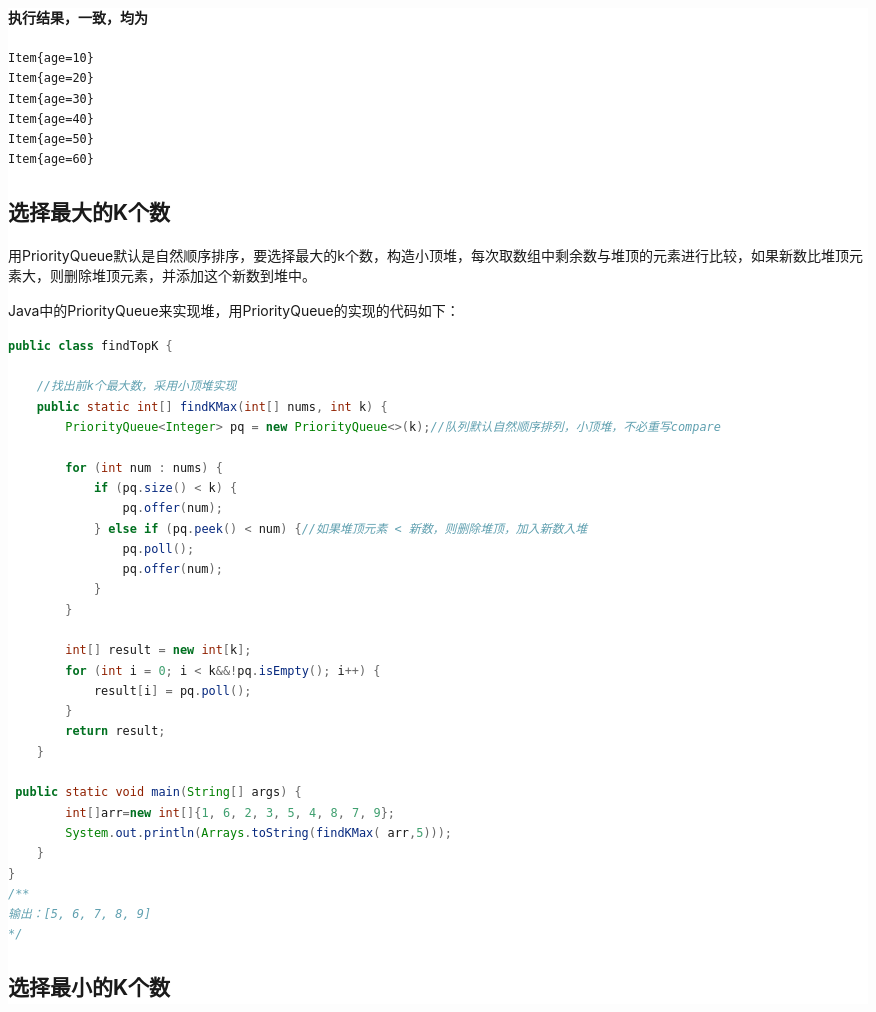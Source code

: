 #### 执行结果，一致，均为

```
Item{age=10}
Item{age=20}
Item{age=30}
Item{age=40}
Item{age=50}
Item{age=60}
```

## 选择最大的K个数

用PriorityQueue默认是自然顺序排序，要选择最大的k个数，构造小顶堆，每次取数组中剩余数与堆顶的元素进行比较，如果新数比堆顶元素大，则删除堆顶元素，并添加这个新数到堆中。

Java中的PriorityQueue来实现堆，用PriorityQueue的实现的代码如下：

```java
public class findTopK {

    //找出前k个最大数，采用小顶堆实现
    public static int[] findKMax(int[] nums, int k) {
        PriorityQueue<Integer> pq = new PriorityQueue<>(k);//队列默认自然顺序排列，小顶堆，不必重写compare

        for (int num : nums) {
            if (pq.size() < k) {
                pq.offer(num);
            } else if (pq.peek() < num) {//如果堆顶元素 < 新数，则删除堆顶，加入新数入堆
                pq.poll();
                pq.offer(num);
            }
        }

        int[] result = new int[k];
        for (int i = 0; i < k&&!pq.isEmpty(); i++) {
            result[i] = pq.poll();
        }
        return result;
    }

 public static void main(String[] args) {
        int[]arr=new int[]{1, 6, 2, 3, 5, 4, 8, 7, 9};
        System.out.println(Arrays.toString(findKMax( arr,5)));
    }
}
/**
输出：[5, 6, 7, 8, 9]
*/
```

## 选择最小的K个数
